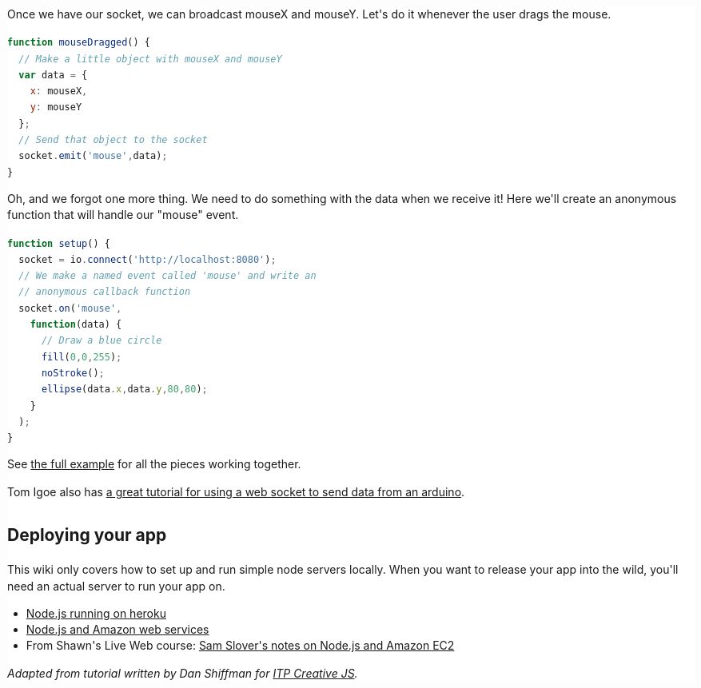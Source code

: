 Once we have our socket, we can broadcast mouseX and mouseY.  Let's do it whenever the user drags the mouse.

```javascript
function mouseDragged() {
  // Make a little object with mouseX and mouseY
  var data = {
    x: mouseX,
    y: mouseY
  };
  // Send that object to the socket
  socket.emit('mouse',data);
}
```

Oh, and we forgot one more thing.  We need to do something with the data when we receive it!  Here we'll create an anonymous function that will handle our "mouse" event.

```javascript
function setup() {
  socket = io.connect('http://localhost:8080');
  // We make a named event called 'mouse' and write an
  // anonymous callback function
  socket.on('mouse',
    function(data) {
      // Draw a blue circle
      fill(0,0,255);
      noStroke();
      ellipse(data.x,data.y,80,80);
    }
  );
}
```

See [the full example](https://github.com/lmccart/itp-creative-js/tree/master/Spring-2014/week6/04_socket_server) for all the pieces working together.

Tom Igoe also has [a great tutorial for using a web socket to send data from an arduino](http://www.tigoe.com/pcomp/code/arduinowiring/1096/).

## Deploying your app

This wiki only covers how to set up and run simple node servers locally.  When you want to release your app into the wild, you'll need an actual server to run your app on.  

* [Node.js running on heroku](https://devcenter.heroku.com/categories/nodejs)
* [Node.js and Amazon web services](https://aws.amazon.com/developers/getting-started/nodejs/)
* From Shawn's Live Web course: [Sam Slover's notes on Node.js and Amazon EC2](http://itp.nyu.edu/~sve204/liveweb_fall2013/amazon-node-server-setup.txt)


_Adapted from tutorial written by Dan Shiffman for [ITP Creative JS](https://github.com/lmccart/itp-creative-js)._